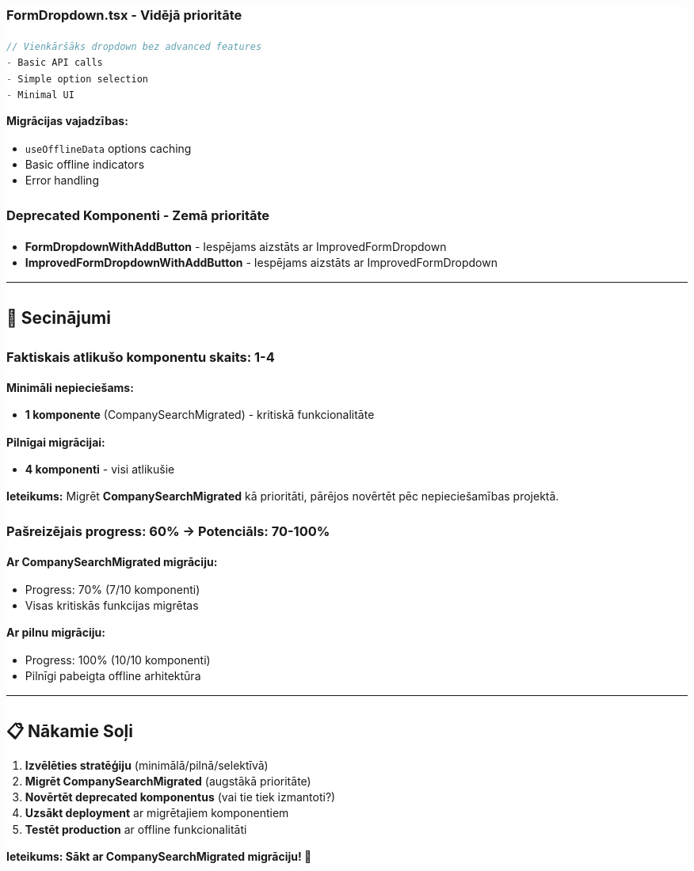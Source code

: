 ### **FormDropdown.tsx** - Vidējā prioritāte
```typescript
// Vienkāršāks dropdown bez advanced features
- Basic API calls
- Simple option selection
- Minimal UI
```

**Migrācijas vajadzības:**
- `useOfflineData` options caching
- Basic offline indicators
- Error handling

### **Deprecated Komponenti** - Zemā prioritāte
- **FormDropdownWithAddButton** - Iespējams aizstāts ar ImprovedFormDropdown
- **ImprovedFormDropdownWithAddButton** - Iespējams aizstāts ar ImprovedFormDropdown

---

## 🎯 Secinājumi

### **Faktiskais atlikušo komponentu skaits: 1-4**

**Minimāli nepieciešams:**
- **1 komponente** (CompanySearchMigrated) - kritiskā funkcionalitāte

**Pilnīgai migrācijai:**
- **4 komponenti** - visi atlikušie

**Ieteikums:**
Migrēt **CompanySearchMigrated** kā prioritāti, pārējos novērtēt pēc nepieciešamības projektā.

### **Pašreizējais progress: 60% → Potenciāls: 70-100%**

**Ar CompanySearchMigrated migrāciju:**
- Progress: 70% (7/10 komponenti)
- Visas kritiskās funkcijas migrētas

**Ar pilnu migrāciju:**
- Progress: 100% (10/10 komponenti)
- Pilnīgi pabeigta offline arhitektūra

---

## 📋 Nākamie Soļi

1. **Izvēlēties stratēģiju** (minimālā/pilnā/selektīvā)
2. **Migrēt CompanySearchMigrated** (augstākā prioritāte)
3. **Novērtēt deprecated komponentus** (vai tie tiek izmantoti?)
4. **Uzsākt deployment** ar migrētajiem komponentiem
5. **Testēt production** ar offline funkcionalitāti

**Ieteikums: Sākt ar CompanySearchMigrated migrāciju! 🚀**
